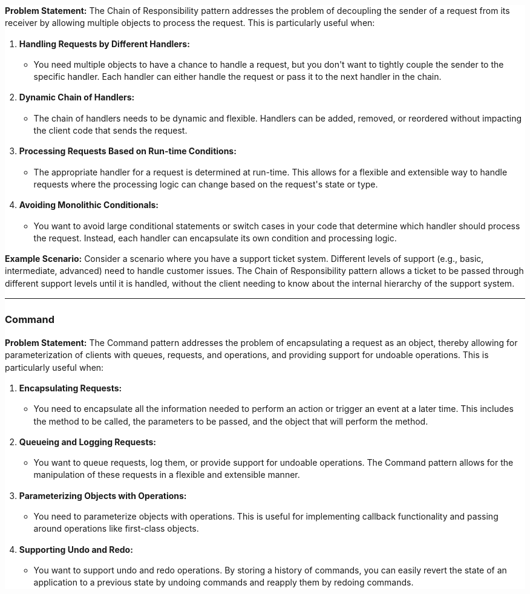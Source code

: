 **Problem Statement:**
The Chain of Responsibility pattern addresses the problem of decoupling the sender of a request from its receiver by allowing multiple objects to process the request. This is particularly useful when:

1. **Handling Requests by Different Handlers:**
   - You need multiple objects to have a chance to handle a request, but you don't want to tightly couple the sender to the specific handler. Each handler can either handle the request or pass it to the next handler in the chain.

2. **Dynamic Chain of Handlers:**
   - The chain of handlers needs to be dynamic and flexible. Handlers can be added, removed, or reordered without impacting the client code that sends the request.

3. **Processing Requests Based on Run-time Conditions:**
   - The appropriate handler for a request is determined at run-time. This allows for a flexible and extensible way to handle requests where the processing logic can change based on the request's state or type.

4. **Avoiding Monolithic Conditionals:**
   - You want to avoid large conditional statements or switch cases in your code that determine which handler should process the request. Instead, each handler can encapsulate its own condition and processing logic.

**Example Scenario:**
Consider a scenario where you have a support ticket system. Different levels of support (e.g., basic, intermediate, advanced) need to handle customer issues. The Chain of Responsibility pattern allows a ticket to be passed through different support levels until it is handled, without the client needing to know about the internal hierarchy of the support system.

---

### Command

**Problem Statement:**
The Command pattern addresses the problem of encapsulating a request as an object, thereby allowing for parameterization of clients with queues, requests, and operations, and providing support for undoable operations. This is particularly useful when:

1. **Encapsulating Requests:**
   - You need to encapsulate all the information needed to perform an action or trigger an event at a later time. This includes the method to be called, the parameters to be passed, and the object that will perform the method.

2. **Queueing and Logging Requests:**
   - You want to queue requests, log them, or provide support for undoable operations. The Command pattern allows for the manipulation of these requests in a flexible and extensible manner.

3. **Parameterizing Objects with Operations:**
   - You need to parameterize objects with operations. This is useful for implementing callback functionality and passing around operations like first-class objects.

4. **Supporting Undo and Redo:**
   - You want to support undo and redo operations. By storing a history of commands, you can easily revert the state of an application to a previous state by undoing commands and reapply them by redoing commands.
